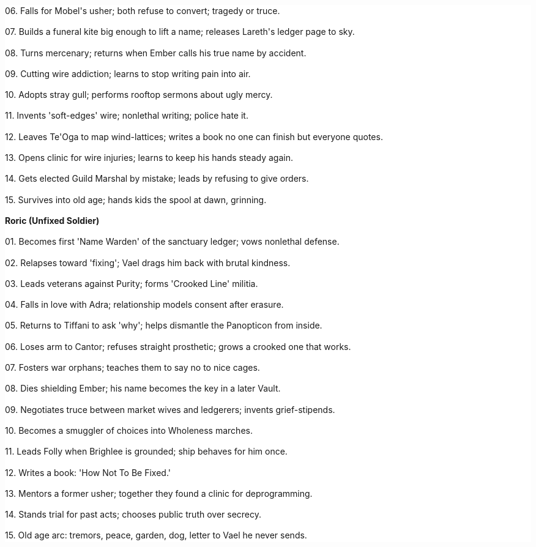 06\. Falls for Mobel's usher; both refuse to convert; tragedy or truce.

07\. Builds a funeral kite big enough to lift a name; releases Lareth's
ledger page to sky.

08\. Turns mercenary; returns when Ember calls his true name by
accident.

09\. Cutting wire addiction; learns to stop writing pain into air.

10\. Adopts stray gull; performs rooftop sermons about ugly mercy.

11\. Invents 'soft-edges' wire; nonlethal writing; police hate it.

12\. Leaves Te'Oga to map wind-lattices; writes a book no one can finish
but everyone quotes.

13\. Opens clinic for wire injuries; learns to keep his hands steady
again.

14\. Gets elected Guild Marshal by mistake; leads by refusing to give
orders.

15\. Survives into old age; hands kids the spool at dawn, grinning.

**Roric (Unfixed Soldier)**

01\. Becomes first 'Name Warden' of the sanctuary ledger; vows nonlethal
defense.

02\. Relapses toward 'fixing'; Vael drags him back with brutal kindness.

03\. Leads veterans against Purity; forms 'Crooked Line' militia.

04\. Falls in love with Adra; relationship models consent after erasure.

05\. Returns to Tiffani to ask 'why'; helps dismantle the Panopticon
from inside.

06\. Loses arm to Cantor; refuses straight prosthetic; grows a crooked
one that works.

07\. Fosters war orphans; teaches them to say no to nice cages.

08\. Dies shielding Ember; his name becomes the key in a later Vault.

09\. Negotiates truce between market wives and ledgerers; invents
grief-stipends.

10\. Becomes a smuggler of choices into Wholeness marches.

11\. Leads Folly when Brighlee is grounded; ship behaves for him once.

12\. Writes a book: 'How Not To Be Fixed.'

13\. Mentors a former usher; together they found a clinic for
deprogramming.

14\. Stands trial for past acts; chooses public truth over secrecy.

15\. Old age arc: tremors, peace, garden, dog, letter to Vael he never
sends.
